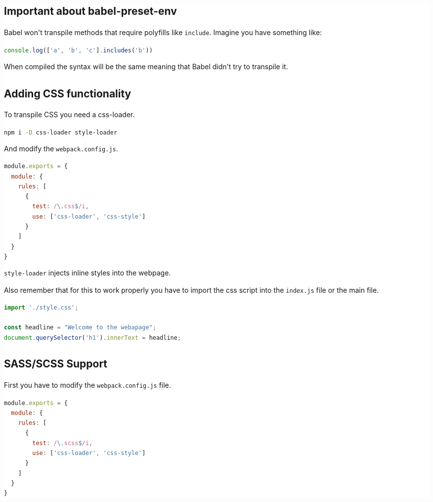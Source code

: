 ## Important about babel-preset-env

Babel won't transpile methods that require polyfills like `include`. Imagine you have something like:
```javascript
console.log(['a', 'b', 'c'].includes('b'))
```

When compiled the syntax will be the same meaning that Babel didn't try to transpile it.

## Adding CSS functionality

To transpile CSS you need a css-loader.
```bash
npm i -D css-loader style-loader
```

And modify the `webpack.config.js`.
```javascript
module.exports = {
  module: {
    rules: [
      {
        test: /\.css$/i,
        use: ['css-loader', 'css-style']
      }
    ]
  }
}
```

`style-loader` injects inline styles into the webpage.

Also remember that for this to work properly you have to import the css script into the `index.js` file or the main file.
```javascript
import './style.css';

const headline = "Welcome to the webapage";
document.querySelector('h1').innerText = headline; 
```

## SASS/SCSS Support

First you have to modify the `webpack.config.js` file.
```javascript
module.exports = {
  module: {
    rules: [
      {
        test: /\.scss$/i,
        use: ['css-loader', 'css-style']
      }
    ]
  }
}
```
